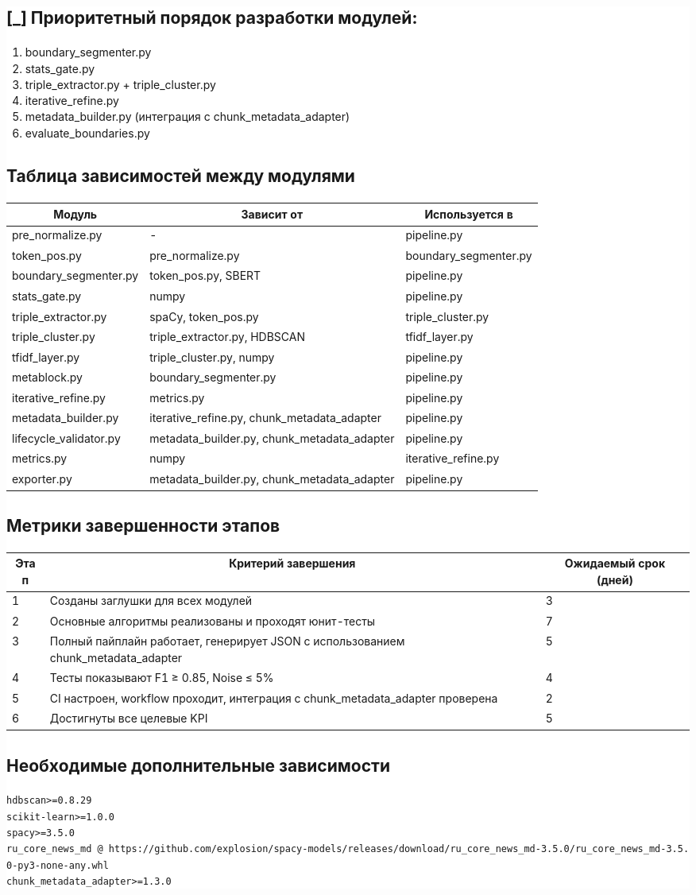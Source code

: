 ## [_] Приоритетный порядок разработки модулей:

1. boundary_segmenter.py
2. stats_gate.py
3. triple_extractor.py + triple_cluster.py
4. iterative_refine.py
5. metadata_builder.py (интеграция с chunk_metadata_adapter)
6. evaluate_boundaries.py

## Таблица зависимостей между модулями

| Модуль                | Зависит от                           | Используется в             |
|-----------------------|--------------------------------------|----------------------------|
| pre_normalize.py      | -                                    | pipeline.py                |
| token_pos.py          | pre_normalize.py                     | boundary_segmenter.py      |
| boundary_segmenter.py | token_pos.py, SBERT                  | pipeline.py                |
| stats_gate.py         | numpy                                | pipeline.py                |
| triple_extractor.py   | spaCy, token_pos.py                  | triple_cluster.py          |
| triple_cluster.py     | triple_extractor.py, HDBSCAN         | tfidf_layer.py             |
| tfidf_layer.py        | triple_cluster.py, numpy             | pipeline.py                |
| metablock.py          | boundary_segmenter.py                | pipeline.py                |
| iterative_refine.py   | metrics.py                           | pipeline.py                |
| metadata_builder.py   | iterative_refine.py, chunk_metadata_adapter | pipeline.py         |
| lifecycle_validator.py| metadata_builder.py, chunk_metadata_adapter | pipeline.py         |
| metrics.py            | numpy                                | iterative_refine.py        |
| exporter.py           | metadata_builder.py, chunk_metadata_adapter | pipeline.py         |

## Метрики завершенности этапов

| Этап | Критерий завершения | Ожидаемый срок (дней) |
|------|---------------------|------------------------|
| 1    | Созданы заглушки для всех модулей | 3 |
| 2    | Основные алгоритмы реализованы и проходят юнит-тесты | 7 |
| 3    | Полный пайплайн работает, генерирует JSON с использованием chunk_metadata_adapter | 5 |
| 4    | Тесты показывают F1 ≥ 0.85, Noise ≤ 5% | 4 |
| 5    | CI настроен, workflow проходит, интеграция с chunk_metadata_adapter проверена | 2 |
| 6    | Достигнуты все целевые KPI | 5 |

## Необходимые дополнительные зависимости

```
hdbscan>=0.8.29
scikit-learn>=1.0.0
spacy>=3.5.0
ru_core_news_md @ https://github.com/explosion/spacy-models/releases/download/ru_core_news_md-3.5.0/ru_core_news_md-3.5.0-py3-none-any.whl
chunk_metadata_adapter>=1.3.0
``` 